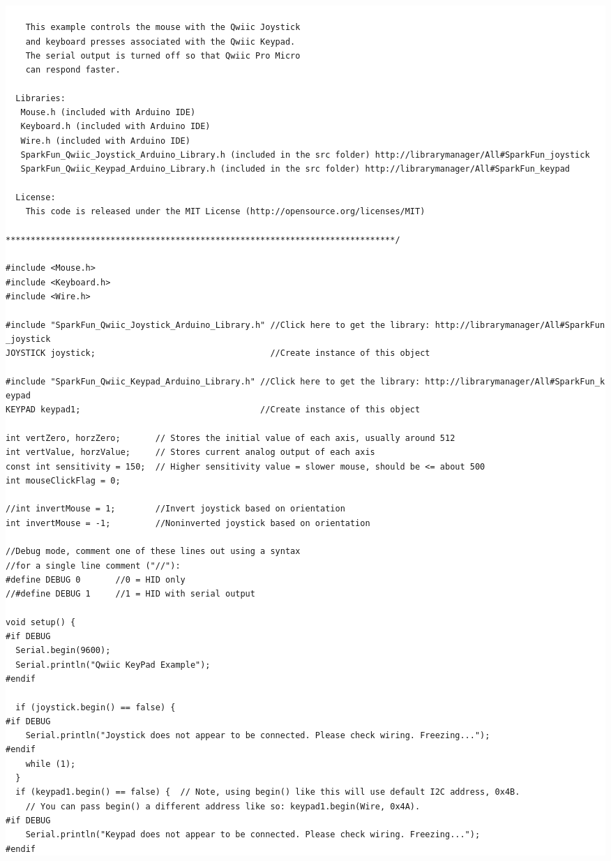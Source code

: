 ```

    This example controls the mouse with the Qwiic Joystick
    and keyboard presses associated with the Qwiic Keypad.
    The serial output is turned off so that Qwiic Pro Micro
    can respond faster.

  Libraries:
   Mouse.h (included with Arduino IDE)
   Keyboard.h (included with Arduino IDE)
   Wire.h (included with Arduino IDE)
   SparkFun_Qwiic_Joystick_Arduino_Library.h (included in the src folder) http://librarymanager/All#SparkFun_joystick
   SparkFun_Qwiic_Keypad_Arduino_Library.h (included in the src folder) http://librarymanager/All#SparkFun_keypad

  License:
    This code is released under the MIT License (http://opensource.org/licenses/MIT)

******************************************************************************/

#include <Mouse.h>
#include <Keyboard.h>
#include <Wire.h>

#include "SparkFun_Qwiic_Joystick_Arduino_Library.h" //Click here to get the library: http://librarymanager/All#SparkFun_joystick
JOYSTICK joystick;                                   //Create instance of this object

#include "SparkFun_Qwiic_Keypad_Arduino_Library.h" //Click here to get the library: http://librarymanager/All#SparkFun_keypad
KEYPAD keypad1;                                    //Create instance of this object

int vertZero, horzZero;       // Stores the initial value of each axis, usually around 512
int vertValue, horzValue;     // Stores current analog output of each axis
const int sensitivity = 150;  // Higher sensitivity value = slower mouse, should be <= about 500
int mouseClickFlag = 0;

//int invertMouse = 1;        //Invert joystick based on orientation
int invertMouse = -1;         //Noninverted joystick based on orientation

//Debug mode, comment one of these lines out using a syntax
//for a single line comment ("//"):
#define DEBUG 0       //0 = HID only
//#define DEBUG 1     //1 = HID with serial output

void setup() {
#if DEBUG
  Serial.begin(9600);
  Serial.println("Qwiic KeyPad Example");
#endif

  if (joystick.begin() == false) {
#if DEBUG
    Serial.println("Joystick does not appear to be connected. Please check wiring. Freezing...");
#endif
    while (1);
  }
  if (keypad1.begin() == false) {  // Note, using begin() like this will use default I2C address, 0x4B.
    // You can pass begin() a different address like so: keypad1.begin(Wire, 0x4A).
#if DEBUG
    Serial.println("Keypad does not appear to be connected. Please check wiring. Freezing...");
#endif
```